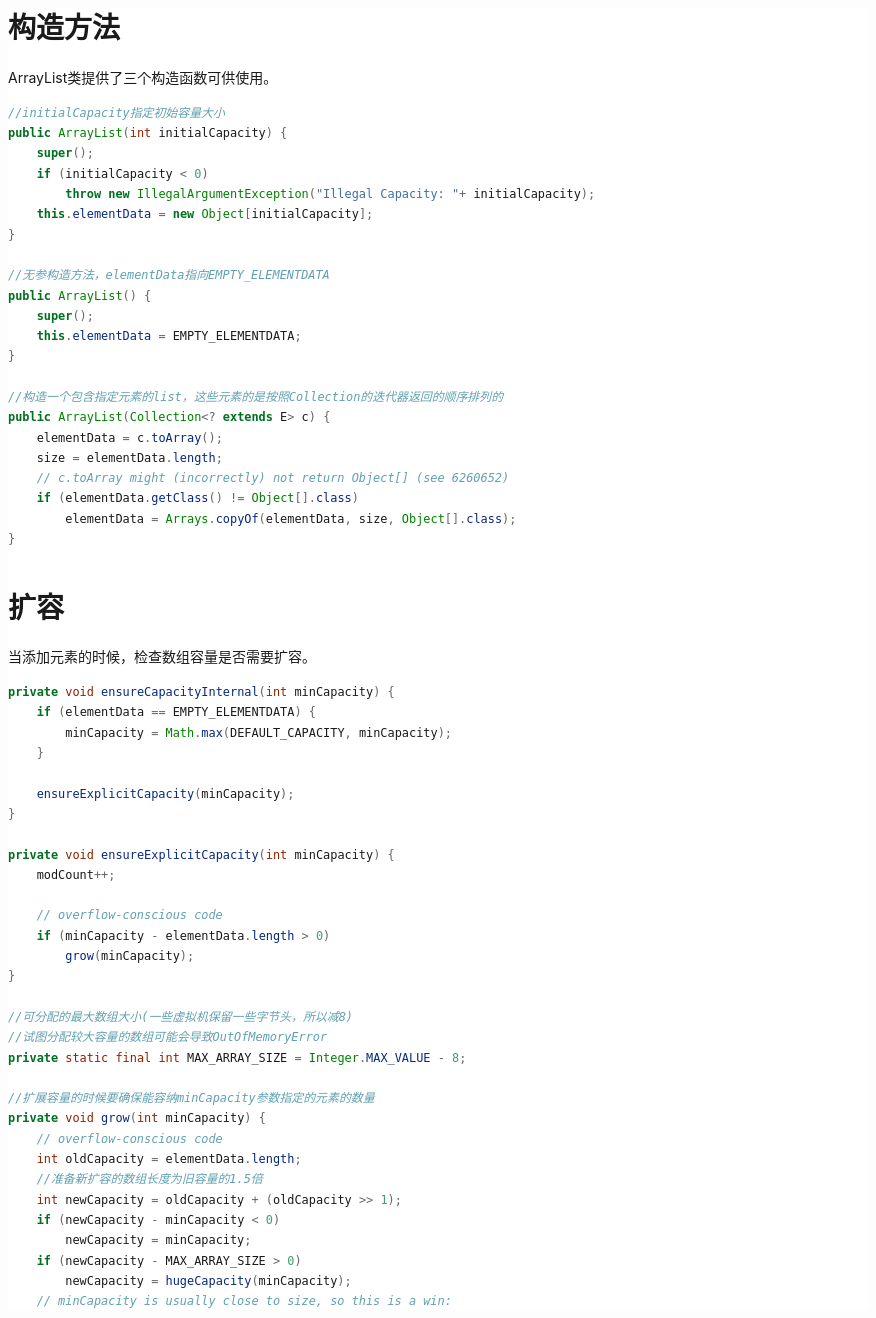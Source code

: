 # 构造方法
ArrayList类提供了三个构造函数可供使用。
```java
//initialCapacity指定初始容量大小
public ArrayList(int initialCapacity) {
    super();
    if (initialCapacity < 0)
        throw new IllegalArgumentException("Illegal Capacity: "+ initialCapacity);
    this.elementData = new Object[initialCapacity];
}

//无参构造方法，elementData指向EMPTY_ELEMENTDATA
public ArrayList() {
    super();
    this.elementData = EMPTY_ELEMENTDATA;
}

//构造一个包含指定元素的list，这些元素的是按照Collection的迭代器返回的顺序排列的
public ArrayList(Collection<? extends E> c) {
    elementData = c.toArray();
    size = elementData.length;
    // c.toArray might (incorrectly) not return Object[] (see 6260652)
    if (elementData.getClass() != Object[].class)
        elementData = Arrays.copyOf(elementData, size, Object[].class);
}
```

# 扩容
当添加元素的时候，检查数组容量是否需要扩容。
```java
private void ensureCapacityInternal(int minCapacity) {
    if (elementData == EMPTY_ELEMENTDATA) {
        minCapacity = Math.max(DEFAULT_CAPACITY, minCapacity);
    }

    ensureExplicitCapacity(minCapacity);
}

private void ensureExplicitCapacity(int minCapacity) {
    modCount++;

    // overflow-conscious code
    if (minCapacity - elementData.length > 0)
        grow(minCapacity);
}

//可分配的最大数组大小(一些虚拟机保留一些字节头，所以减8)
//试图分配较大容量的数组可能会导致OutOfMemoryError
private static final int MAX_ARRAY_SIZE = Integer.MAX_VALUE - 8;

//扩展容量的时候要确保能容纳minCapacity参数指定的元素的数量
private void grow(int minCapacity) {
    // overflow-conscious code
    int oldCapacity = elementData.length;
    //准备新扩容的数组长度为旧容量的1.5倍
    int newCapacity = oldCapacity + (oldCapacity >> 1);
    if (newCapacity - minCapacity < 0)
        newCapacity = minCapacity;
    if (newCapacity - MAX_ARRAY_SIZE > 0)
        newCapacity = hugeCapacity(minCapacity);
    // minCapacity is usually close to size, so this is a win:
```